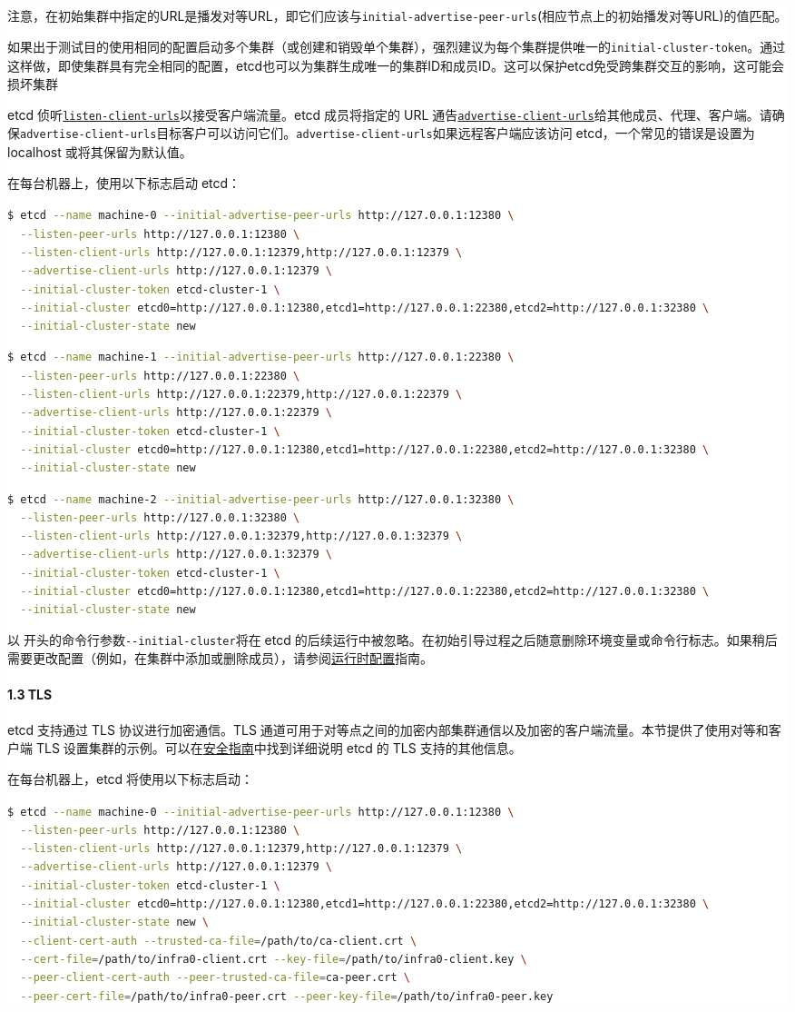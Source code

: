 注意，在初始集群中指定的URL是播发对等URL，即它们应该与`initial-advertise-peer-urls`(相应节点上的初始播发对等URL)的值匹配。

如果出于测试目的使用相同的配置启动多个集群（或创建和销毁单个集群），强烈建议为每个集群提供唯一的`initial-cluster-token`。通过这样做，即使集群具有完全相同的配置，etcd也可以为集群生成唯一的集群ID和成员ID。这可以保护etcd免受跨集群交互的影响，这可能会损坏集群

etcd 侦听[`listen-client-urls`](https://etcd.io/docs/v3.5/op-guide/configuration/#member)以接受客户端流量。etcd 成员将指定的 URL 通告[`advertise-client-urls`](https://etcd.io/docs/v3.5/op-guide/configuration/#clustering)给其他成员、代理、客户端。请确保`advertise-client-urls`目标客户可以访问它们。`advertise-client-urls`如果远程客户端应该访问 etcd，一个常见的错误是设置为 localhost 或将其保留为默认值。

在每台机器上，使用以下标志启动 etcd：

```bash
$ etcd --name machine-0 --initial-advertise-peer-urls http://127.0.0.1:12380 \
  --listen-peer-urls http://127.0.0.1:12380 \
  --listen-client-urls http://127.0.0.1:12379,http://127.0.0.1:12379 \
  --advertise-client-urls http://127.0.0.1:12379 \
  --initial-cluster-token etcd-cluster-1 \
  --initial-cluster etcd0=http://127.0.0.1:12380,etcd1=http://127.0.0.1:22380,etcd2=http://127.0.0.1:32380 \
  --initial-cluster-state new
```

```bash
$ etcd --name machine-1 --initial-advertise-peer-urls http://127.0.0.1:22380 \
  --listen-peer-urls http://127.0.0.1:22380 \
  --listen-client-urls http://127.0.0.1:22379,http://127.0.0.1:22379 \
  --advertise-client-urls http://127.0.0.1:22379 \
  --initial-cluster-token etcd-cluster-1 \
  --initial-cluster etcd0=http://127.0.0.1:12380,etcd1=http://127.0.0.1:22380,etcd2=http://127.0.0.1:32380 \
  --initial-cluster-state new
```

```bash
$ etcd --name machine-2 --initial-advertise-peer-urls http://127.0.0.1:32380 \
  --listen-peer-urls http://127.0.0.1:32380 \
  --listen-client-urls http://127.0.0.1:32379,http://127.0.0.1:32379 \
  --advertise-client-urls http://127.0.0.1:32379 \
  --initial-cluster-token etcd-cluster-1 \
  --initial-cluster etcd0=http://127.0.0.1:12380,etcd1=http://127.0.0.1:22380,etcd2=http://127.0.0.1:32380 \
  --initial-cluster-state new
```

以 开头的命令行参数`--initial-cluster`将在 etcd 的后续运行中被忽略。在初始引导过程之后随意删除环境变量或命令行标志。如果稍后需要更改配置（例如，在集群中添加或删除成员），请参阅[运行时配置](https://etcd.io/docs/v3.5/op-guide/runtime-configuration/)指南。

#### 1.3 TLS

etcd 支持通过 TLS 协议进行加密通信。TLS 通道可用于对等点之间的加密内部集群通信以及加密的客户端流量。本节提供了使用对等和客户端 TLS 设置集群的示例。可以在[安全指南](https://etcd.io/docs/v3.5/op-guide/security/)中找到详细说明 etcd 的 TLS 支持的其他信息。

在每台机器上，etcd 将使用以下标志启动：

```bash
$ etcd --name machine-0 --initial-advertise-peer-urls http://127.0.0.1:12380 \
  --listen-peer-urls http://127.0.0.1:12380 \
  --listen-client-urls http://127.0.0.1:12379,http://127.0.0.1:12379 \
  --advertise-client-urls http://127.0.0.1:12379 \
  --initial-cluster-token etcd-cluster-1 \
  --initial-cluster etcd0=http://127.0.0.1:12380,etcd1=http://127.0.0.1:22380,etcd2=http://127.0.0.1:32380 \
  --initial-cluster-state new \
  --client-cert-auth --trusted-ca-file=/path/to/ca-client.crt \
  --cert-file=/path/to/infra0-client.crt --key-file=/path/to/infra0-client.key \
  --peer-client-cert-auth --peer-trusted-ca-file=ca-peer.crt \
  --peer-cert-file=/path/to/infra0-peer.crt --peer-key-file=/path/to/infra0-peer.key
```
